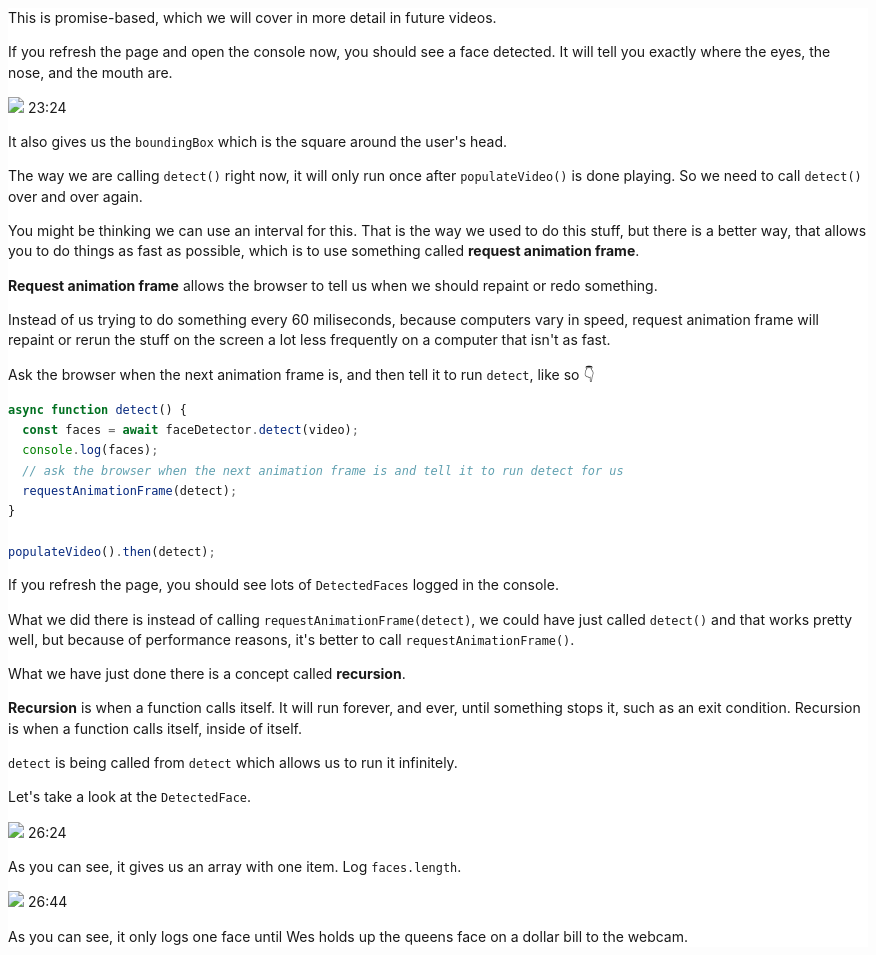 This is promise-based, which we will cover in more detail in future videos. 

If you refresh the page and open the console now, you should see a face detected. It will tell you exactly where the eyes, the nose, and the mouth are. 

![](@attachment/Clipboard_2020-04-21-06-58-49.png) 23:24

It also gives us the `boundingBox` which is the square around the user's head.

The way we are calling `detect()` right now, it will only run once after `populateVideo()` is done playing. So we need to call `detect()` over and over again. 

You might be thinking we can use an interval for this. That is the way we used to do this stuff, but there is a better way, that allows you to do things as fast as possible, which is to use something called **request animation frame**.

**Request animation frame** allows the browser to tell us when we should repaint or redo something. 

Instead of us trying to do something every 60 miliseconds, because computers vary in speed, request animation frame will repaint or rerun the stuff on the screen a lot less frequently on a computer that isn't as fast. 

Ask the browser when the next animation frame is, and then tell it to run `detect`, like so 👇 

```js
async function detect() {
  const faces = await faceDetector.detect(video);
  console.log(faces);
  // ask the browser when the next animation frame is and tell it to run detect for us
  requestAnimationFrame(detect);
}

populateVideo().then(detect);
```

If you refresh the page, you should see lots of `DetectedFaces` logged in the console. 

What we did there is instead of calling `requestAnimationFrame(detect)`, we could have just called `detect()` and that works pretty well, but because of performance reasons, it's better to call `requestAnimationFrame()`.

What we have just done there is a concept called **recursion**. 

**Recursion** is when a function calls itself. It will run forever, and ever, until something stops it, such as an exit condition. Recursion is when a function calls itself, inside of itself. 

`detect` is being called from `detect` which allows us to run it infinitely.

Let's take a look at the `DetectedFace`. 

![](@attachment/Clipboard_2020-04-21-07-19-00.png) 26:24

As you can see, it gives us an array with one item. Log `faces.length`. 

![](@attachment/Clipboard_2020-04-21-07-19-53.png) 26:44

As you can see, it only logs one face until Wes holds up the queens face on a dollar bill to the webcam. 

